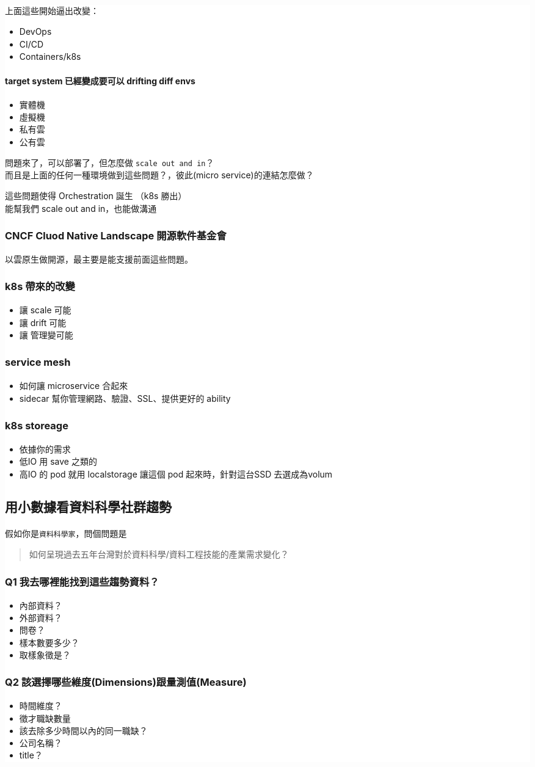 上面這些開始逼出改變：
- DevOps
- CI/CD
- Containers/k8s

#### target system 已經變成要可以 drifting diff envs
- 實體機
- 虛擬機
- 私有雲
- 公有雲

問題來了，可以部署了，但怎麼做 `scale out and in`？  
而且是上面的任何一種環境做到這些問題？，彼此(micro service)的連結怎麼做？  

這些問題使得 Orchestration 誕生 （k8s 勝出）  
能幫我們 scale out and in，也能做溝通  

### CNCF Cluod Native Landscape 開源軟件基金會
以雲原生做開源，最主要是能支援前面這些問題。  

### k8s 帶來的改變
- 讓 scale 可能
- 讓 drift 可能
- 讓 管理變可能

### service mesh
- 如何讓 microservice 合起來
- sidecar 幫你管理網路、驗證、SSL、提供更好的 ability

### k8s storeage
- 依據你的需求
- 低IO 用 save 之類的
- 高IO 的 pod 就用 localstorage  讓這個 pod 起來時，針對這台SSD 去選成為volum

## 用小數據看資料科學社群趨勢
假如你是`資料科學家`，問個問題是
> 如何呈現過去五年台灣對於資料科學/資料工程技能的產業需求變化？

### Q1 我去哪裡能找到這些趨勢資料？
- 內部資料？
- 外部資料？
- 問卷？
- 樣本數要多少？
- 取樣象徵是？

### Q2 該選擇哪些維度(Dimensions)跟量測值(Measure)
- 時間維度？
- 徵才職缺數量
- 該去除多少時間以內的同一職缺？
- 公司名稱？
- title？